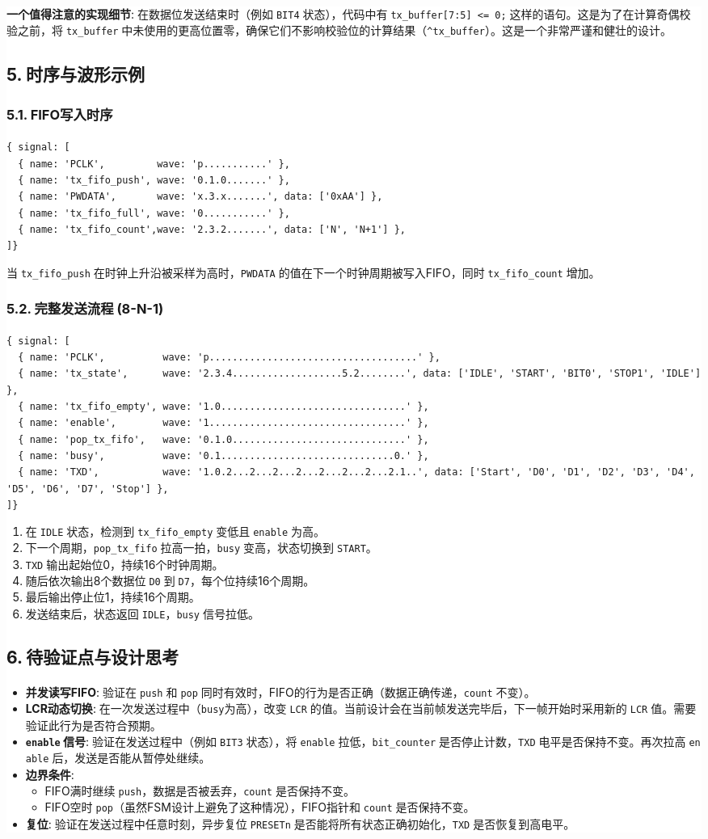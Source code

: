 
**一个值得注意的实现细节**: 在数据位发送结束时（例如 `BIT4` 状态），代码中有 `tx_buffer[7:5] <= 0;` 这样的语句。这是为了在计算奇偶校验之前，将 `tx_buffer` 中未使用的更高位置零，确保它们不影响校验位的计算结果（`^tx_buffer`）。这是一个非常严谨和健壮的设计。

## 5. 时序与波形示例

### 5.1. FIFO写入时序

```wavedrom
{ signal: [
  { name: 'PCLK',         wave: 'p...........' },
  { name: 'tx_fifo_push', wave: '0.1.0.......' },
  { name: 'PWDATA',       wave: 'x.3.x.......', data: ['0xAA'] },
  { name: 'tx_fifo_full', wave: '0...........' },
  { name: 'tx_fifo_count',wave: '2.3.2.......', data: ['N', 'N+1'] },
]}
```
当 `tx_fifo_push` 在时钟上升沿被采样为高时，`PWDATA` 的值在下一个时钟周期被写入FIFO，同时 `tx_fifo_count` 增加。

### 5.2. 完整发送流程 (8-N-1)

```wavedrom
{ signal: [
  { name: 'PCLK',          wave: 'p....................................' },
  { name: 'tx_state',      wave: '2.3.4...................5.2........', data: ['IDLE', 'START', 'BIT0', 'STOP1', 'IDLE'] },
  { name: 'tx_fifo_empty', wave: '1.0................................' },
  { name: 'enable',        wave: '1..................................' },
  { name: 'pop_tx_fifo',   wave: '0.1.0..............................' },
  { name: 'busy',          wave: '0.1..............................0.' },
  { name: 'TXD',           wave: '1.0.2...2...2...2...2...2...2...2.1..', data: ['Start', 'D0', 'D1', 'D2', 'D3', 'D4', 'D5', 'D6', 'D7', 'Stop'] },
]}
```
1.  在 `IDLE` 状态，检测到 `tx_fifo_empty` 变低且 `enable` 为高。
2.  下一个周期，`pop_tx_fifo` 拉高一拍，`busy` 变高，状态切换到 `START`。
3.  `TXD` 输出起始位0，持续16个时钟周期。
4.  随后依次输出8个数据位 `D0` 到 `D7`，每个位持续16个周期。
5.  最后输出停止位1，持续16个周期。
6.  发送结束后，状态返回 `IDLE`，`busy` 信号拉低。

## 6. 待验证点与设计思考
- **并发读写FIFO**: 验证在 `push` 和 `pop` 同时有效时，FIFO的行为是否正确（数据正确传递，`count` 不变）。
- **LCR动态切换**: 在一次发送过程中（`busy`为高），改变 `LCR` 的值。当前设计会在当前帧发送完毕后，下一帧开始时采用新的 `LCR` 值。需要验证此行为是否符合预期。
- **`enable` 信号**: 验证在发送过程中（例如 `BIT3` 状态），将 `enable` 拉低，`bit_counter` 是否停止计数，`TXD` 电平是否保持不变。再次拉高 `enable` 后，发送是否能从暂停处继续。
- **边界条件**:
    - FIFO满时继续 `push`，数据是否被丢弃，`count` 是否保持不变。
    - FIFO空时 `pop`（虽然FSM设计上避免了这种情况），FIFO指针和 `count` 是否保持不变。
- **复位**: 验证在发送过程中任意时刻，异步复位 `PRESETn` 是否能将所有状态正确初始化，`TXD` 是否恢复到高电平。